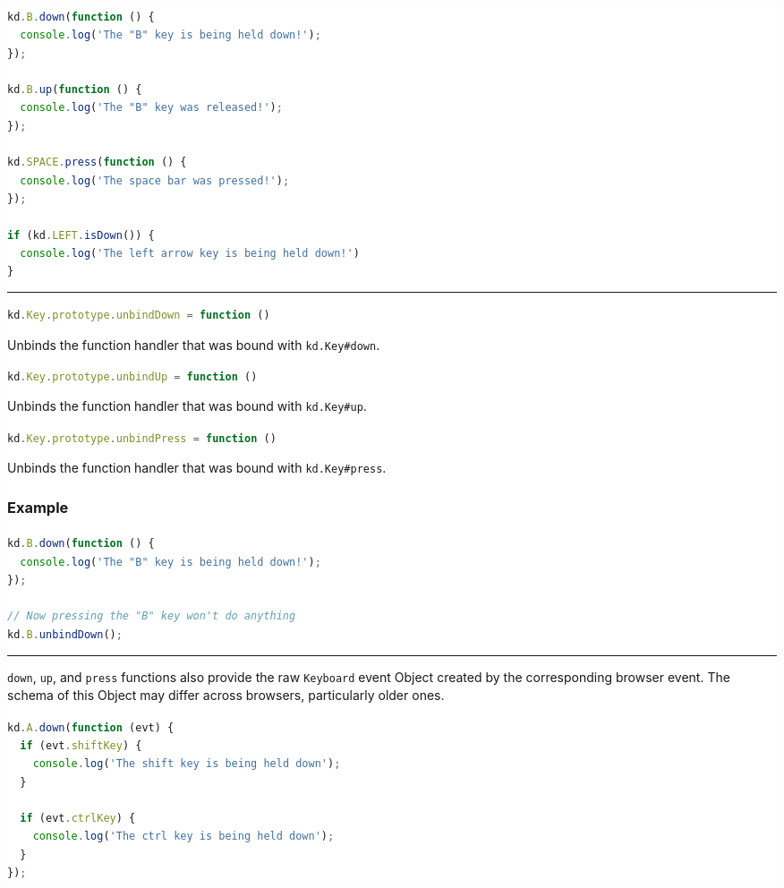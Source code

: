 ````javascript
kd.B.down(function () {
  console.log('The "B" key is being held down!');
});

kd.B.up(function () {
  console.log('The "B" key was released!');
});

kd.SPACE.press(function () {
  console.log('The space bar was pressed!');
});

if (kd.LEFT.isDown()) {
  console.log('The left arrow key is being held down!')
}
````

-------------------------------------------------------------------------------

````javascript
kd.Key.prototype.unbindDown = function ()
````

Unbinds the function handler that was bound with `kd.Key#down`.

````javascript
kd.Key.prototype.unbindUp = function ()
````

Unbinds the function handler that was bound with `kd.Key#up`.

````javascript
kd.Key.prototype.unbindPress = function ()
````

Unbinds the function handler that was bound with `kd.Key#press`.

### Example

````javascript
kd.B.down(function () {
  console.log('The "B" key is being held down!');
});

// Now pressing the "B" key won't do anything
kd.B.unbindDown();
````

-------------------------------------------------------------------------------

`down`, `up`, and `press` functions also provide the raw `Keyboard` event
Object created by the corresponding browser event.  The schema of this Object
may differ across browsers, particularly older ones.

````javascript
kd.A.down(function (evt) {
  if (evt.shiftKey) {
    console.log('The shift key is being held down');
  }

  if (evt.ctrlKey) {
    console.log('The ctrl key is being held down');
  }
});
````
